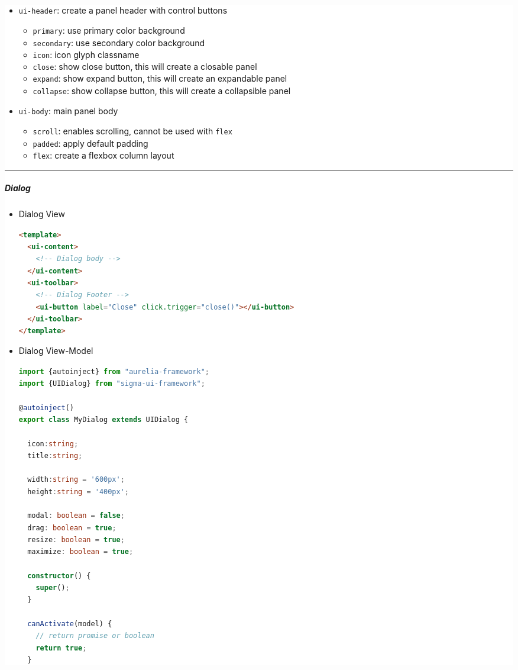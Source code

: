   * `ui-header`: create a panel header with control buttons
    * `primary`: use primary color background
    * `secondary`: use secondary color background
    * `icon`: icon glyph classname
    * `close`: show close button, this will create a closable panel
    * `expand`: show expand button, this will create an expandable panel
    * `collapse`: show collapse button, this will create a collapsible panel

  * `ui-body`: main panel body
    * `scroll`: enables scrolling, cannot be used with `flex`
    * `padded`: apply default padding
    * `flex`: create a flexbox column layout

----

##### Dialog

  * Dialog View

    ```html
    <template>
      <ui-content>
        <!-- Dialog body -->
      </ui-content>
      <ui-toolbar>
        <!-- Dialog Footer -->
        <ui-button label="Close" click.trigger="close()"></ui-button>
      </ui-toolbar>
    </template>
    ```

  * Dialog View-Model

    ```ts
    import {autoinject} from "aurelia-framework";
    import {UIDialog} from "sigma-ui-framework";

    @autoinject()
    export class MyDialog extends UIDialog {

      icon:string;
      title:string;

      width:string = '600px';
      height:string = '400px';

      modal: boolean = false;
      drag: boolean = true;
      resize: boolean = true;
      maximize: boolean = true;

      constructor() {
        super();
      }

      canActivate(model) {
        // return promise or boolean
        return true;
      }

